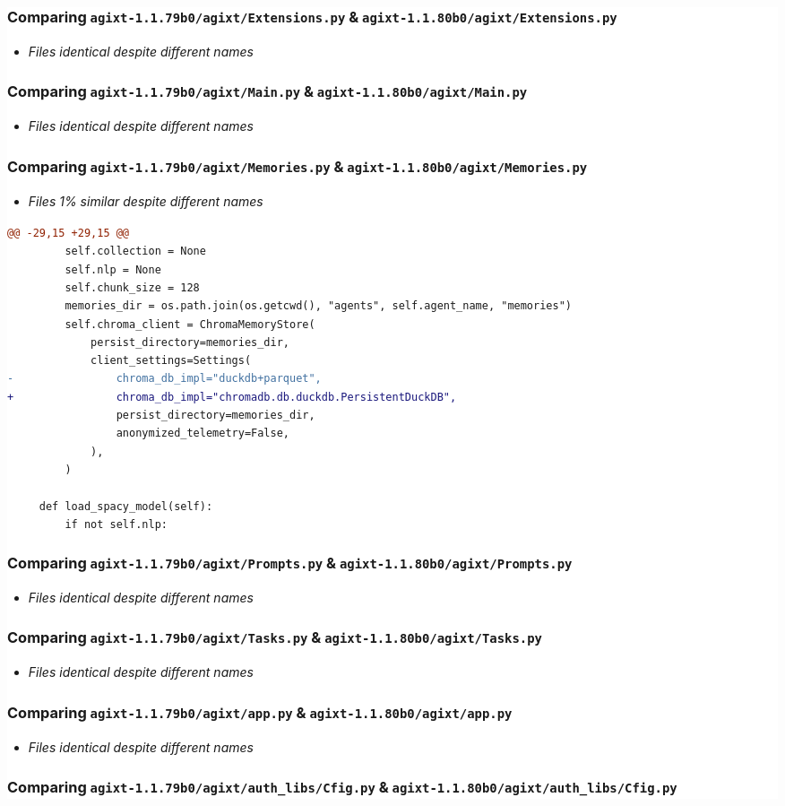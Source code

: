 ### Comparing `agixt-1.1.79b0/agixt/Extensions.py` & `agixt-1.1.80b0/agixt/Extensions.py`

 * *Files identical despite different names*

### Comparing `agixt-1.1.79b0/agixt/Main.py` & `agixt-1.1.80b0/agixt/Main.py`

 * *Files identical despite different names*

### Comparing `agixt-1.1.79b0/agixt/Memories.py` & `agixt-1.1.80b0/agixt/Memories.py`

 * *Files 1% similar despite different names*

```diff
@@ -29,15 +29,15 @@
         self.collection = None
         self.nlp = None
         self.chunk_size = 128
         memories_dir = os.path.join(os.getcwd(), "agents", self.agent_name, "memories")
         self.chroma_client = ChromaMemoryStore(
             persist_directory=memories_dir,
             client_settings=Settings(
-                chroma_db_impl="duckdb+parquet",
+                chroma_db_impl="chromadb.db.duckdb.PersistentDuckDB",
                 persist_directory=memories_dir,
                 anonymized_telemetry=False,
             ),
         )
 
     def load_spacy_model(self):
         if not self.nlp:
```

### Comparing `agixt-1.1.79b0/agixt/Prompts.py` & `agixt-1.1.80b0/agixt/Prompts.py`

 * *Files identical despite different names*

### Comparing `agixt-1.1.79b0/agixt/Tasks.py` & `agixt-1.1.80b0/agixt/Tasks.py`

 * *Files identical despite different names*

### Comparing `agixt-1.1.79b0/agixt/app.py` & `agixt-1.1.80b0/agixt/app.py`

 * *Files identical despite different names*

### Comparing `agixt-1.1.79b0/agixt/auth_libs/Cfig.py` & `agixt-1.1.80b0/agixt/auth_libs/Cfig.py`
